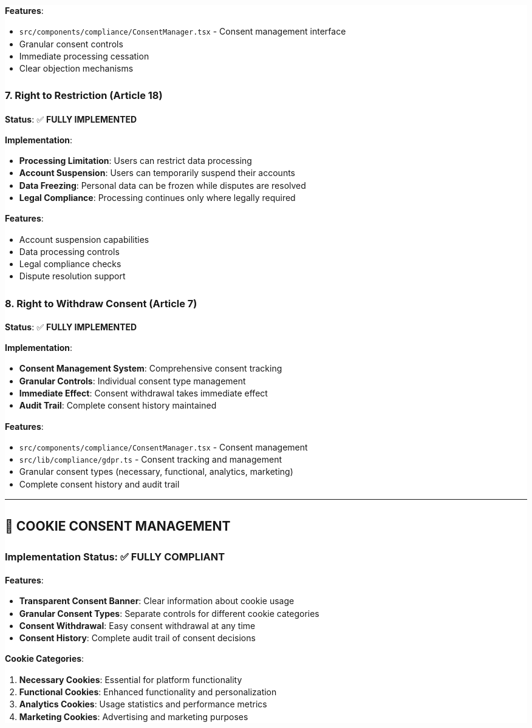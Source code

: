 **Features**:
- `src/components/compliance/ConsentManager.tsx` - Consent management interface
- Granular consent controls
- Immediate processing cessation
- Clear objection mechanisms

### **7. Right to Restriction (Article 18)**
**Status**: ✅ **FULLY IMPLEMENTED**

**Implementation**:
- **Processing Limitation**: Users can restrict data processing
- **Account Suspension**: Users can temporarily suspend their accounts
- **Data Freezing**: Personal data can be frozen while disputes are resolved
- **Legal Compliance**: Processing continues only where legally required

**Features**:
- Account suspension capabilities
- Data processing controls
- Legal compliance checks
- Dispute resolution support

### **8. Right to Withdraw Consent (Article 7)**
**Status**: ✅ **FULLY IMPLEMENTED**

**Implementation**:
- **Consent Management System**: Comprehensive consent tracking
- **Granular Controls**: Individual consent type management
- **Immediate Effect**: Consent withdrawal takes immediate effect
- **Audit Trail**: Complete consent history maintained

**Features**:
- `src/components/compliance/ConsentManager.tsx` - Consent management
- `src/lib/compliance/gdpr.ts` - Consent tracking and management
- Granular consent types (necessary, functional, analytics, marketing)
- Complete consent history and audit trail

---

## 🍪 **COOKIE CONSENT MANAGEMENT**

### **Implementation Status**: ✅ **FULLY COMPLIANT**

**Features**:
- **Transparent Consent Banner**: Clear information about cookie usage
- **Granular Consent Types**: Separate controls for different cookie categories
- **Consent Withdrawal**: Easy consent withdrawal at any time
- **Consent History**: Complete audit trail of consent decisions

**Cookie Categories**:
1. **Necessary Cookies**: Essential for platform functionality
2. **Functional Cookies**: Enhanced functionality and personalization
3. **Analytics Cookies**: Usage statistics and performance metrics
4. **Marketing Cookies**: Advertising and marketing purposes
